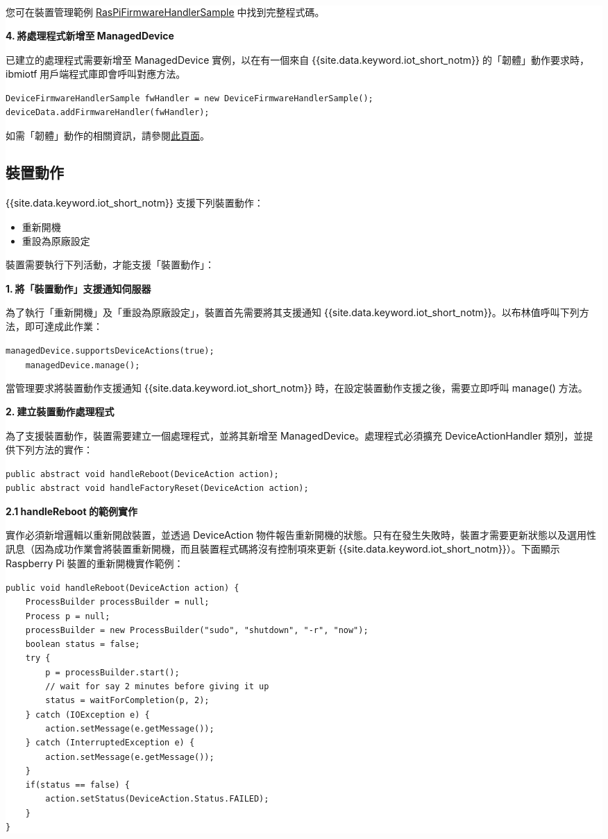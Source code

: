 您可在裝置管理範例 [RasPiFirmwareHandlerSample](https://github.com/ibm-messaging/iot-java/blob/master/samples/iotfdevicemanagement/src/com/ibm/iotf/sample/devicemgmt/device/RasPiFirmwareHandlerSample.java) 中找到完整程式碼。


**4. 將處理程式新增至 ManagedDevice**

已建立的處理程式需要新增至 ManagedDevice 實例，以在有一個來自 {{site.data.keyword.iot_short_notm}} 的「韌體」動作要求時，ibmiotf 用戶端程式庫即會呼叫對應方法。

```
DeviceFirmwareHandlerSample fwHandler = new DeviceFirmwareHandlerSample();
deviceData.addFirmwareHandler(fwHandler);
```

如需「韌體」動作的相關資訊，請參閱[此頁面](../device_mgmt/operations/firmware_actions.html)。

## 裝置動作

{{site.data.keyword.iot_short_notm}} 支援下列裝置動作：

* 重新開機
* 重設為原廠設定

裝置需要執行下列活動，才能支援「裝置動作」：

**1. 將「裝置動作」支援通知伺服器**

為了執行「重新開機」及「重設為原廠設定」，裝置首先需要將其支援通知 {{site.data.keyword.iot_short_notm}}。以布林值呼叫下列方法，即可達成此作業：

```
managedDevice.supportsDeviceActions(true);
    managedDevice.manage();
```

當管理要求將裝置動作支援通知 {{site.data.keyword.iot_short_notm}} 時，在設定裝置動作支援之後，需要立即呼叫 manage() 方法。

**2. 建立裝置動作處理程式**

為了支援裝置動作，裝置需要建立一個處理程式，並將其新增至 ManagedDevice。處理程式必須擴充 DeviceActionHandler 類別，並提供下列方法的實作：

```
public abstract void handleReboot(DeviceAction action);
public abstract void handleFactoryReset(DeviceAction action);
```

**2.1 handleReboot 的範例實作**

實作必須新增邏輯以重新開啟裝置，並透過 DeviceAction 物件報告重新開機的狀態。只有在發生失敗時，裝置才需要更新狀態以及選用性訊息（因為成功作業會將裝置重新開機，而且裝置程式碼將沒有控制項來更新 {{site.data.keyword.iot_short_notm}}）。下面顯示 Raspberry Pi 裝置的重新開機實作範例：

```
public void handleReboot(DeviceAction action) {
    ProcessBuilder processBuilder = null;
    Process p = null;
    processBuilder = new ProcessBuilder("sudo", "shutdown", "-r", "now");
    boolean status = false;
    try {
        p = processBuilder.start();
        // wait for say 2 minutes before giving it up
        status = waitForCompletion(p, 2);
    } catch (IOException e) {
        action.setMessage(e.getMessage());
    } catch (InterruptedException e) {
        action.setMessage(e.getMessage());
    }
    if(status == false) {
        action.setStatus(DeviceAction.Status.FAILED);
    }
}
```
